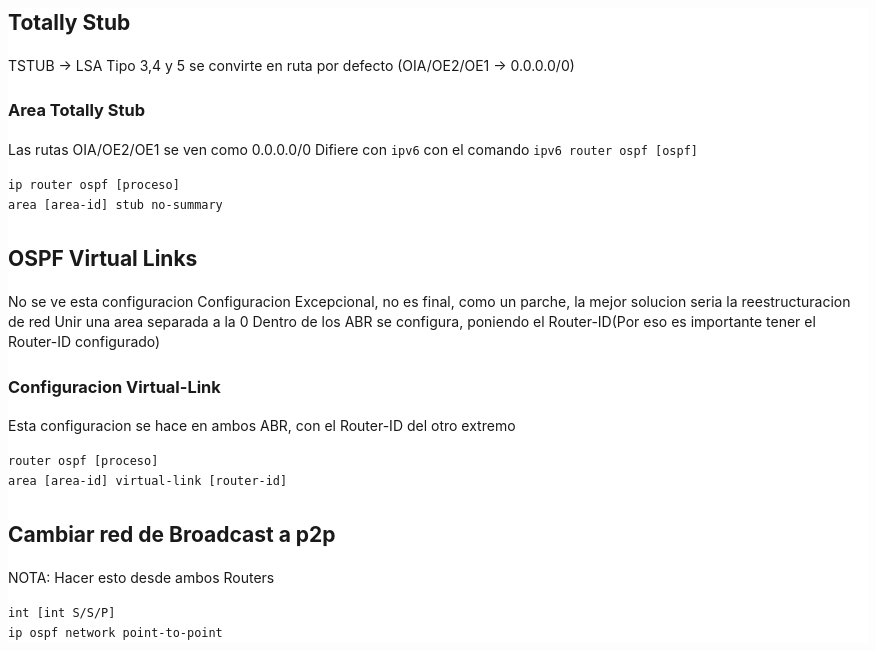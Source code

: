 
## Totally Stub
TSTUB → LSA Tipo 3,4 y 5 se convirte en ruta por defecto (OIA/OE2/OE1 → 0.0.0.0/0)

### Area Totally Stub
Las rutas OIA/OE2/OE1 se ven como 0.0.0.0/0
Difiere con `ipv6` con el comando `ipv6 router ospf [ospf]`
```
ip router ospf [proceso]
area [area-id] stub no-summary
```
## OSPF Virtual Links
No se ve esta configuracion
Configuracion Excepcional, no es final, como un parche, la mejor solucion seria la reestructuracion de red
Unir una area separada a la 0
Dentro de los ABR se configura, poniendo el Router-ID(Por eso es importante tener el Router-ID configurado)
### Configuracion Virtual-Link
Esta configuracion se hace en ambos ABR, con el Router-ID del otro extremo
```
router ospf [proceso]
area [area-id] virtual-link [router-id]
```


## Cambiar red de Broadcast a p2p
NOTA: Hacer esto desde ambos Routers
```
int [int S/S/P]
ip ospf network point-to-point
```

